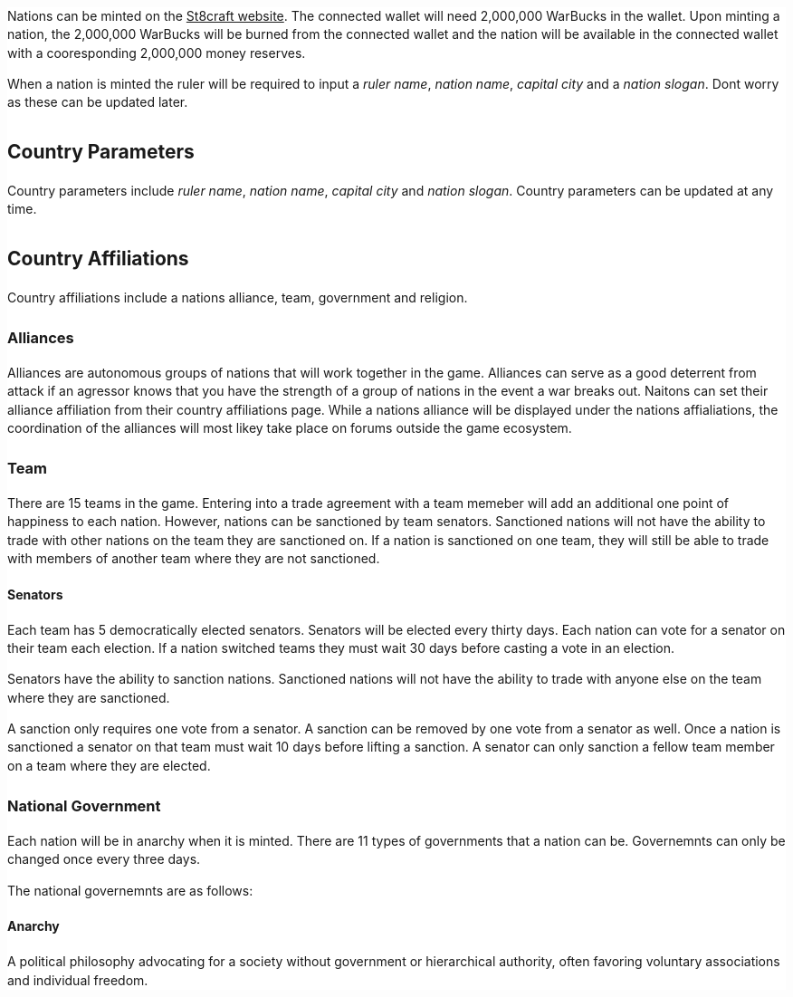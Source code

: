 Nations can be minted on the [St8craft website](http://st8craft.gg/mint). The connected wallet will need 2,000,000 WarBucks in the wallet. Upon minting a nation, the 2,000,000 WarBucks will be burned from the connected wallet and the nation will be available in the connected wallet with a cooresponding 2,000,000 money reserves.

When a nation is minted the ruler will be required to input  a *ruler name*, *nation name*, *capital city* and a *nation slogan*. Dont worry as these can be updated later.

## Country Parameters
Country parameters include *ruler name*, *nation name*, *capital city* and *nation slogan*. Country parameters can be updated at any time.

## Country Affiliations
Country affiliations include a nations alliance, team, government and religion.

### Alliances
Alliances are autonomous groups of nations that will work together in the game. Alliances can serve as a good deterrent from attack if an agressor knows that you have the strength of a group of nations in the event a war breaks out. Naitons can set their alliance affiliation from their country affiliations page. While a nations alliance will be displayed under the nations affialiations, the coordination of the alliances will most likey take place on forums outside the game ecosystem.

### Team
There are 15 teams in the game. Entering into a trade agreement with a team memeber will add an additional one point of happiness to each nation. However, nations can be sanctioned by team senators. Sanctioned nations will not have the ability to trade with other nations on the team they are sanctioned on. If a nation is sanctioned on one team, they will still be able to trade with members of another team where they are not sanctioned.

#### Senators

Each team has 5 democratically elected senators. Senators will be elected every thirty days. Each nation can vote for a senator on their team each election. If a nation switched teams they must wait 30 days before casting a vote in an election. 

Senators have the ability to sanction nations. Sanctioned nations will not have the ability to trade with anyone else on the team where they are sanctioned.

A sanction only requires one vote from a senator. A sanction can be removed by one vote from a senator as well. Once a nation is sanctioned a senator on that team must wait 10 days before lifting a sanction. A senator can only sanction a fellow team member on a team where they are elected. 

### National Government
Each nation will be in anarchy when it is minted. There are 11 types of governments that a nation can be. Governemnts can only be changed once every three days. 

The national governemnts are as follows:

#### Anarchy 

A political philosophy advocating for a society without government or hierarchical authority, often favoring voluntary associations and individual freedom.
